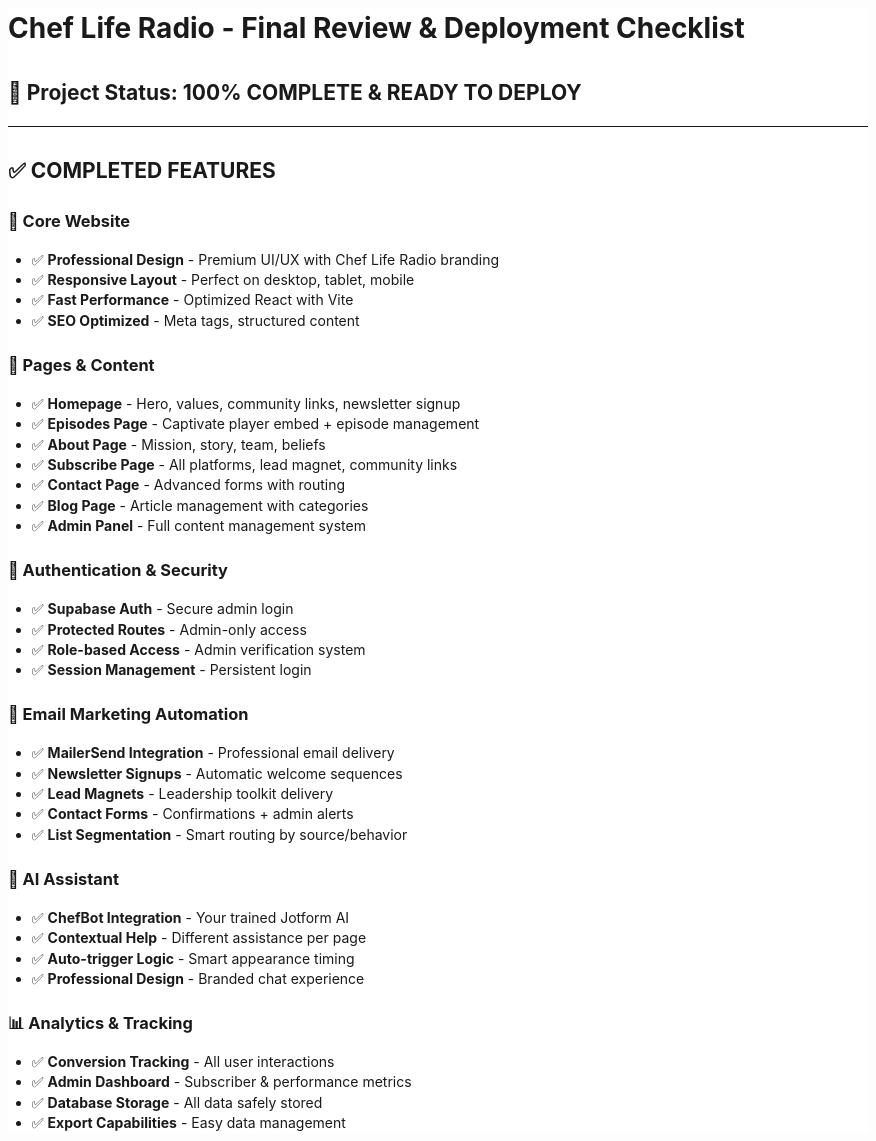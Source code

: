 # Chef Life Radio - Final Review & Deployment Checklist

## 🎯 **Project Status: 100% COMPLETE & READY TO DEPLOY**

---

## ✅ **COMPLETED FEATURES**

### **🎨 Core Website**
- ✅ **Professional Design** - Premium UI/UX with Chef Life Radio branding
- ✅ **Responsive Layout** - Perfect on desktop, tablet, mobile
- ✅ **Fast Performance** - Optimized React with Vite
- ✅ **SEO Optimized** - Meta tags, structured content

### **📄 Pages & Content**
- ✅ **Homepage** - Hero, values, community links, newsletter signup
- ✅ **Episodes Page** - Captivate player embed + episode management
- ✅ **About Page** - Mission, story, team, beliefs
- ✅ **Subscribe Page** - All platforms, lead magnet, community links
- ✅ **Contact Page** - Advanced forms with routing
- ✅ **Blog Page** - Article management with categories
- ✅ **Admin Panel** - Full content management system

### **🔐 Authentication & Security**
- ✅ **Supabase Auth** - Secure admin login
- ✅ **Protected Routes** - Admin-only access
- ✅ **Role-based Access** - Admin verification system
- ✅ **Session Management** - Persistent login

### **📧 Email Marketing Automation**
- ✅ **MailerSend Integration** - Professional email delivery
- ✅ **Newsletter Signups** - Automatic welcome sequences
- ✅ **Lead Magnets** - Leadership toolkit delivery
- ✅ **Contact Forms** - Confirmations + admin alerts
- ✅ **List Segmentation** - Smart routing by source/behavior

### **🤖 AI Assistant**
- ✅ **ChefBot Integration** - Your trained Jotform AI
- ✅ **Contextual Help** - Different assistance per page
- ✅ **Auto-trigger Logic** - Smart appearance timing
- ✅ **Professional Design** - Branded chat experience

### **📊 Analytics & Tracking**
- ✅ **Conversion Tracking** - All user interactions
- ✅ **Admin Dashboard** - Subscriber & performance metrics
- ✅ **Database Storage** - All data safely stored
- ✅ **Export Capabilities** - Easy data management
